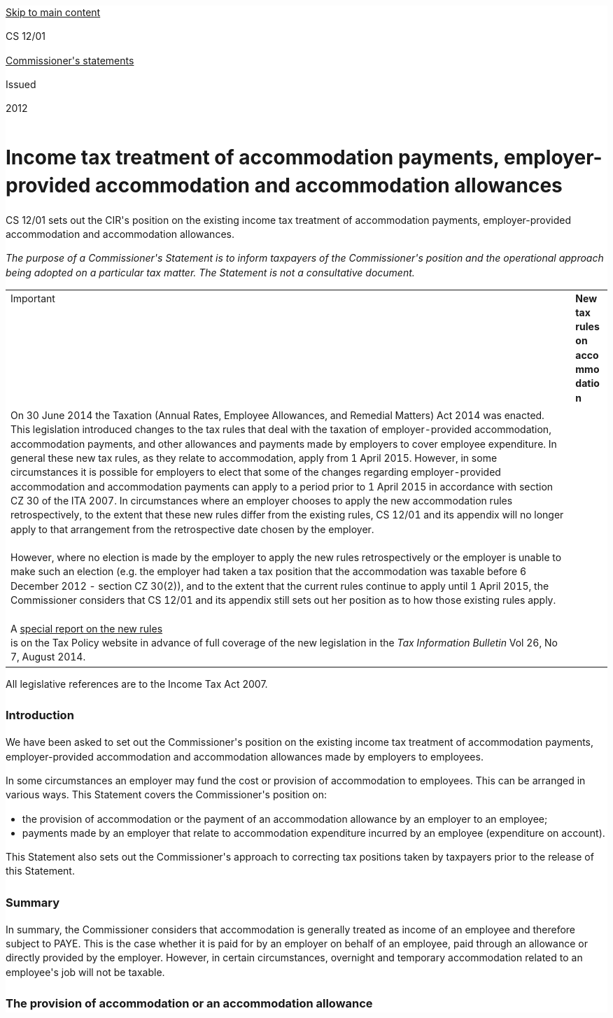 [Skip to main content](#main-content-tt)

CS 12/01

[Commissioner's statements](/publications#f-ttTypeFacet=Commissioner's%20statements&sort=%40irscttissuedatetime%20descending&numberOfResults=25)

Issued

2012

Income tax treatment of accommodation payments, employer-provided accommodation and accommodation allowances
============================================================================================================

CS 12/01 sets out the CIR's position on the existing income tax treatment of accommodation payments, employer-provided accommodation and accommodation allowances.

_The purpose of a Commissioner's Statement is to inform taxpayers of the Commissioner's position and the operational approach being adopted on a particular tax matter. The Statement is not a consultative document._

|     |     |
| --- | --- |
| Important | **New tax rules on accommodation** |
| On 30 June 2014 the Taxation (Annual Rates, Employee Allowances, and Remedial Matters) Act 2014 was enacted. This legislation introduced changes to the tax rules that deal with the taxation of employer-provided accommodation, accommodation payments, and other allowances and payments made by employers to cover employee expenditure. In general these new tax rules, as they relate to accommodation, apply from 1 April 2015. However, in some circumstances it is possible for employers to elect that some of the changes regarding employer-provided accommodation and accommodation payments can apply to a period prior to 1 April 2015 in accordance with section CZ 30 of the ITA 2007. In circumstances where an employer chooses to apply the new accommodation rules retrospectively, to the extent that these new rules differ from the existing rules, CS 12/01 and its appendix will no longer apply to that arrangement from the retrospective date chosen by the employer.<br><br>However, where no election is made by the employer to apply the new rules retrospectively or the employer is unable to make such an election (e.g. the employer had taken a tax position that the accommodation was taxable before 6 December 2012 - section CZ 30(2)), and to the extent that the current rules continue to apply until 1 April 2015, the Commissioner considers that CS 12/01 and its appendix still sets out her position as to how those existing rules apply.<br><br>A [special report on the new rules](http://taxpolicy.ird.govt.nz/publications/2014-sr-employee-allowances/overview "Link opens in new window.")<br> is on the Tax Policy website in advance of full coverage of the new legislation in the _Tax Information Bulletin_ Vol 26, No 7, August 2014. |     |

All legislative references are to the Income Tax Act 2007.

### Introduction

We have been asked to set out the Commissioner's position on the existing income tax treatment of accommodation payments, employer-provided accommodation and accommodation allowances made by employers to employees.

In some circumstances an employer may fund the cost or provision of accommodation to employees. This can be arranged in various ways. This Statement covers the Commissioner's position on:

*   the provision of accommodation or the payment of an accommodation allowance by an employer to an employee;
*   payments made by an employer that relate to accommodation expenditure incurred by an employee (expenditure on account).

This Statement also sets out the Commissioner's approach to correcting tax positions taken by taxpayers prior to the release of this Statement.

### Summary

In summary, the Commissioner considers that accommodation is generally treated as income of an employee and therefore subject to PAYE. This is the case whether it is paid for by an employer on behalf of an employee, paid through an allowance or directly provided by the employer. However, in certain circumstances, overnight and temporary accommodation related to an employee's job will not be taxable.

### The provision of accommodation or an accommodation allowance
